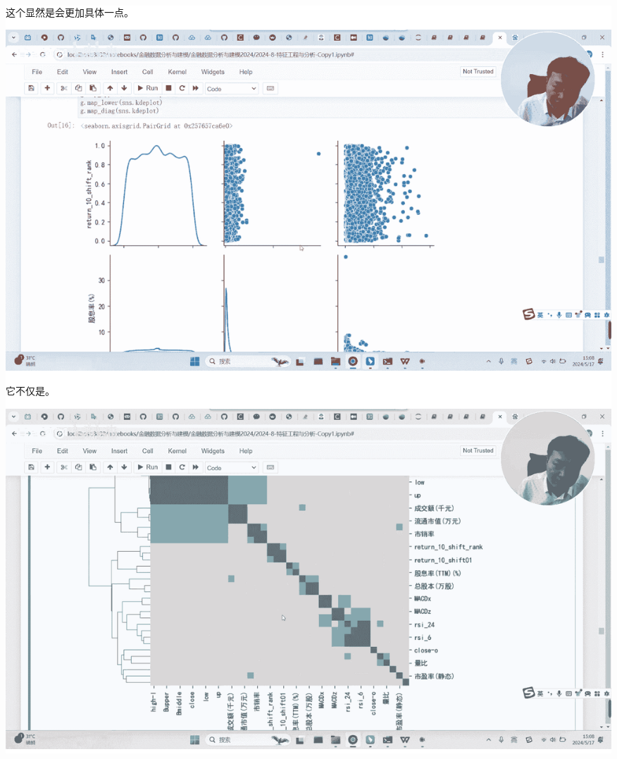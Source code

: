 这个显然是会更加具体一点。

![](img/20081930d520fb67e141d34ef0f15a71_133.png)

它不仅是。

![](img/20081930d520fb67e141d34ef0f15a71_135.png)
